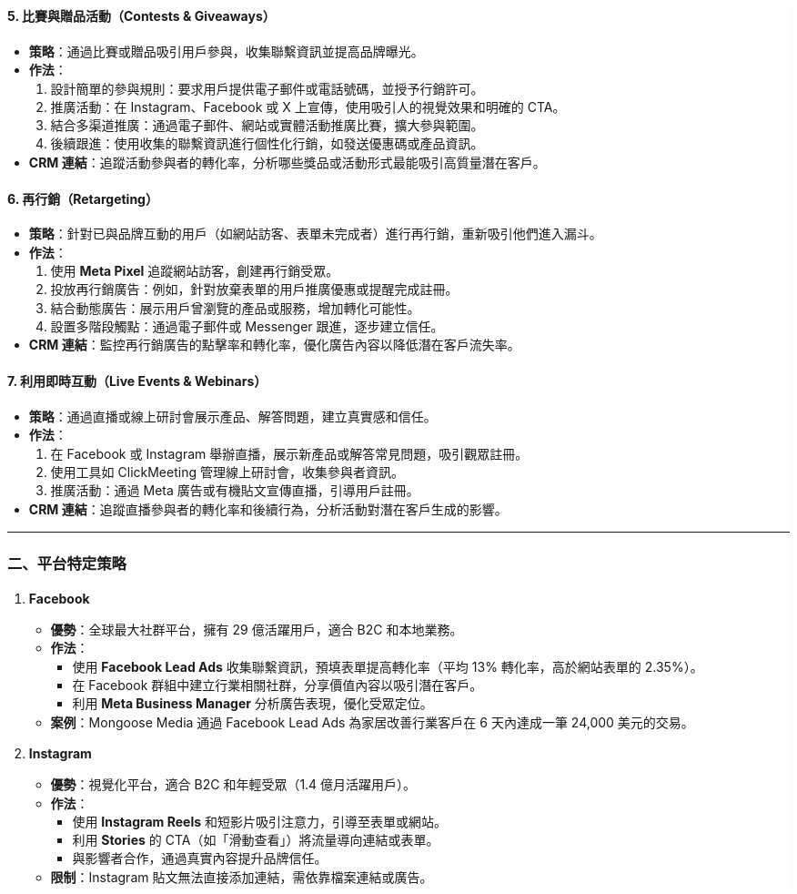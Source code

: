 #### 5. **比賽與贈品活動（Contests & Giveaways）**
   - **策略**：通過比賽或贈品吸引用戶參與，收集聯繫資訊並提高品牌曝光。  
   - **作法**：
     1. 設計簡單的參與規則：要求用戶提供電子郵件或電話號碼，並授予行銷許可。  [](https://brand24.com/blog/social-media-lead-generation-strategies/)
     2. 推廣活動：在 Instagram、Facebook 或 X 上宣傳，使用吸引人的視覺效果和明確的 CTA。  
     3. 結合多渠道推廣：通過電子郵件、網站或實體活動推廣比賽，擴大參與範圍。  [](https://www.semrush.com/blog/lead-generation-strategies/)
     4. 後續跟進：使用收集的聯繫資訊進行個性化行銷，如發送優惠碼或產品資訊。  [](https://savemyleads.com/blog/other/how-to-get-leads-from-meta)
   - **CRM 連結**：追蹤活動參與者的轉化率，分析哪些獎品或活動形式最能吸引高質量潛在客戶。

#### 6. **再行銷（Retargeting）**
   - **策略**：針對已與品牌互動的用戶（如網站訪客、表單未完成者）進行再行銷，重新吸引他們進入漏斗。  
   - **作法**：
     1. 使用 **Meta Pixel** 追蹤網站訪客，創建再行銷受眾。  
     2. 投放再行銷廣告：例如，針對放棄表單的用戶推廣優惠或提醒完成註冊。  [](https://sproutsocial.com/insights/social-media-lead-generation/)
     3. 結合動態廣告：展示用戶曾瀏覽的產品或服務，增加轉化可能性。  [](https://www.semrush.com/blog/lead-generation-strategies/)
     4. 設置多階段觸點：通過電子郵件或 Messenger 跟進，逐步建立信任。  [](https://searchengineland.com/meta-ads-lead-gen-what-you-need-to-know-456269)
   - **CRM 連結**：監控再行銷廣告的點擊率和轉化率，優化廣告內容以降低潛在客戶流失率。

#### 7. **利用即時互動（Live Events & Webinars）**
   - **策略**：通過直播或線上研討會展示產品、解答問題，建立真實感和信任。  
   - **作法**：
     1. 在 Facebook 或 Instagram 舉辦直播，展示新產品或解答常見問題，吸引觀眾註冊。  [](https://rockcontent.com/blog/social-media-lead-generation/)
     2. 使用工具如 ClickMeeting 管理線上研討會，收集參與者資訊。  [](https://brand24.com/blog/social-media-lead-generation-strategies/)
     3. 推廣活動：通過 Meta 廣告或有機貼文宣傳直播，引導用戶註冊。  [](https://savemyleads.com/blog/other/how-to-get-leads-from-meta)
   - **CRM 連結**：追蹤直播參與者的轉化率和後續行為，分析活動對潛在客戶生成的影響。

---

### 二、平台特定策略

1. **Facebook**
   - **優勢**：全球最大社群平台，擁有 29 億活躍用戶，適合 B2C 和本地業務。  [](https://blog.hootsuite.com/social-media-lead-generation/)
   - **作法**：
     - 使用 **Facebook Lead Ads** 收集聯繫資訊，預填表單提高轉化率（平均 13% 轉化率，高於網站表單的 2.35%）。  [](https://sproutsocial.com/insights/social-media-lead-generation/)
     - 在 Facebook 群組中建立行業相關社群，分享價值內容以吸引潛在客戶。  [](https://savemyleads.com/blog/other/how-to-get-leads-from-meta)
     - 利用 **Meta Business Manager** 分析廣告表現，優化受眾定位。  [](https://blog.hootsuite.com/social-media-lead-generation/)
   - **案例**：Mongoose Media 通過 Facebook Lead Ads 為家居改善行業客戶在 6 天內達成一筆 24,000 美元的交易。[](https://martech.org/lead-gen-grows-on-social-media/)

2. **Instagram**
   - **優勢**：視覺化平台，適合 B2C 和年輕受眾（1.4 億月活躍用戶）。  [](https://www.brandwatch.com/blog/social-media-lead-generation/)
   - **作法**：
     - 使用 **Instagram Reels** 和短影片吸引注意力，引導至表單或網站。  [](https://www.sprinklr.com/blog/social-media-lead-generation/)
     - 利用 **Stories** 的 CTA（如「滑動查看」）將流量導向連結或表單。  
     - 與影響者合作，通過真實內容提升品牌信任。  [](https://localiq.com/blog/social-media-lead-generation/)
   - **限制**：Instagram 貼文無法直接添加連結，需依靠檔案連結或廣告。[](https://www.brandwatch.com/blog/social-media-lead-generation/)
